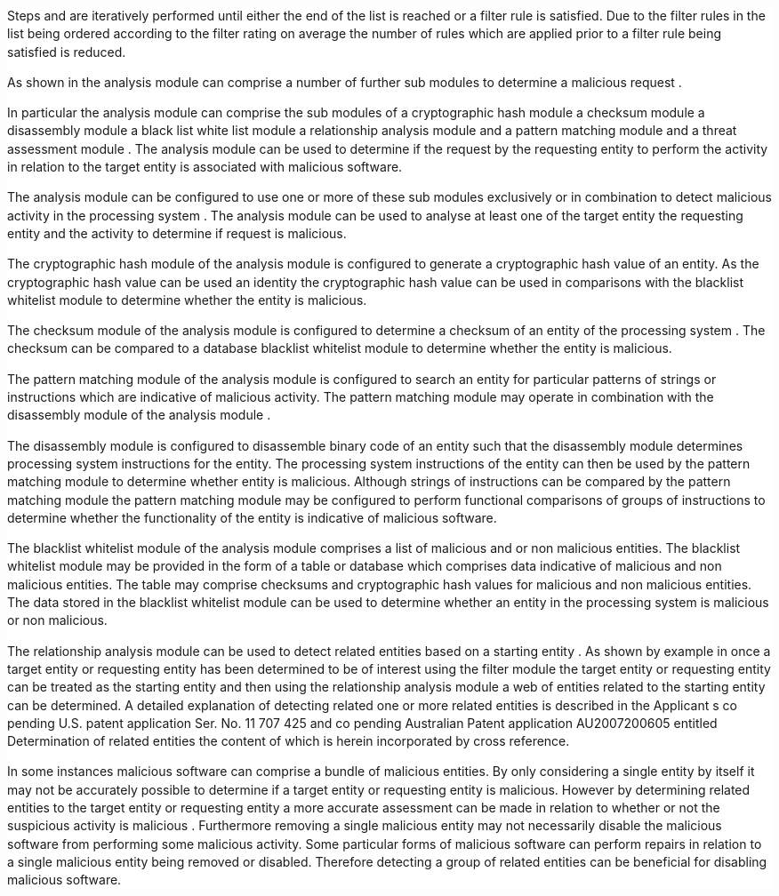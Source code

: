 Steps and are iteratively performed until either the end of the list is reached or a filter rule is satisfied. Due to the filter rules in the list being ordered according to the filter rating on average the number of rules which are applied prior to a filter rule being satisfied is reduced.

As shown in the analysis module can comprise a number of further sub modules to determine a malicious request .

In particular the analysis module can comprise the sub modules of a cryptographic hash module a checksum module a disassembly module a black list white list module a relationship analysis module and a pattern matching module and a threat assessment module . The analysis module can be used to determine if the request by the requesting entity to perform the activity in relation to the target entity is associated with malicious software.

The analysis module can be configured to use one or more of these sub modules exclusively or in combination to detect malicious activity in the processing system . The analysis module can be used to analyse at least one of the target entity the requesting entity and the activity to determine if request is malicious.

The cryptographic hash module of the analysis module is configured to generate a cryptographic hash value of an entity. As the cryptographic hash value can be used an identity the cryptographic hash value can be used in comparisons with the blacklist whitelist module to determine whether the entity is malicious.

The checksum module of the analysis module is configured to determine a checksum of an entity of the processing system . The checksum can be compared to a database blacklist whitelist module to determine whether the entity is malicious.

The pattern matching module of the analysis module is configured to search an entity for particular patterns of strings or instructions which are indicative of malicious activity. The pattern matching module may operate in combination with the disassembly module of the analysis module .

The disassembly module is configured to disassemble binary code of an entity such that the disassembly module determines processing system instructions for the entity. The processing system instructions of the entity can then be used by the pattern matching module to determine whether entity is malicious. Although strings of instructions can be compared by the pattern matching module the pattern matching module may be configured to perform functional comparisons of groups of instructions to determine whether the functionality of the entity is indicative of malicious software.

The blacklist whitelist module of the analysis module comprises a list of malicious and or non malicious entities. The blacklist whitelist module may be provided in the form of a table or database which comprises data indicative of malicious and non malicious entities. The table may comprise checksums and cryptographic hash values for malicious and non malicious entities. The data stored in the blacklist whitelist module can be used to determine whether an entity in the processing system is malicious or non malicious.

The relationship analysis module can be used to detect related entities based on a starting entity . As shown by example in once a target entity or requesting entity has been determined to be of interest using the filter module the target entity or requesting entity can be treated as the starting entity and then using the relationship analysis module a web of entities related to the starting entity can be determined. A detailed explanation of detecting related one or more related entities is described in the Applicant s co pending U.S. patent application Ser. No. 11 707 425 and co pending Australian Patent application AU2007200605 entitled Determination of related entities the content of which is herein incorporated by cross reference.

In some instances malicious software can comprise a bundle of malicious entities. By only considering a single entity by itself it may not be accurately possible to determine if a target entity or requesting entity is malicious. However by determining related entities to the target entity or requesting entity a more accurate assessment can be made in relation to whether or not the suspicious activity is malicious . Furthermore removing a single malicious entity may not necessarily disable the malicious software from performing some malicious activity. Some particular forms of malicious software can perform repairs in relation to a single malicious entity being removed or disabled. Therefore detecting a group of related entities can be beneficial for disabling malicious software.
